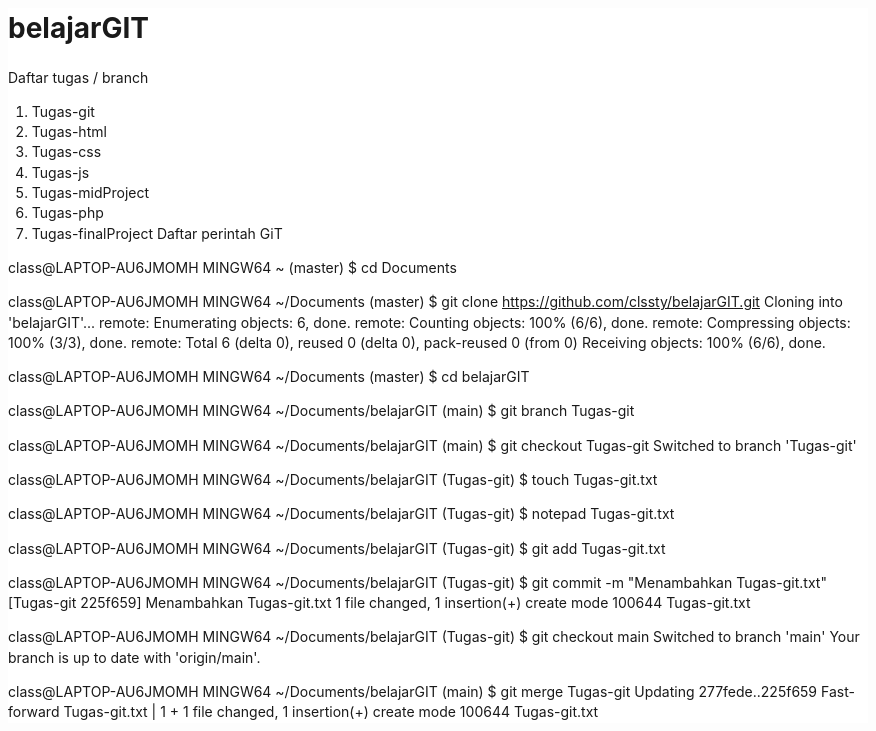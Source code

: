 # belajarGIT
Daftar tugas / branch
1. Tugas-git
2. Tugas-html
3. Tugas-css
4. Tugas-js
5. Tugas-midProject
6. Tugas-php
7. Tugas-finalProject
Daftar perintah GiT

class@LAPTOP-AU6JMOMH MINGW64 ~ (master)
$ cd Documents

class@LAPTOP-AU6JMOMH MINGW64 ~/Documents (master)
$ git clone https://github.com/clssty/belajarGIT.git
Cloning into 'belajarGIT'...
remote: Enumerating objects: 6, done.
remote: Counting objects: 100% (6/6), done.
remote: Compressing objects: 100% (3/3), done.
remote: Total 6 (delta 0), reused 0 (delta 0), pack-reused 0 (from 0)
Receiving objects: 100% (6/6), done.

class@LAPTOP-AU6JMOMH MINGW64 ~/Documents (master)
$ cd belajarGIT

class@LAPTOP-AU6JMOMH MINGW64 ~/Documents/belajarGIT (main)
$ git branch Tugas-git

class@LAPTOP-AU6JMOMH MINGW64 ~/Documents/belajarGIT (main)
$ git checkout Tugas-git
Switched to branch 'Tugas-git'

class@LAPTOP-AU6JMOMH MINGW64 ~/Documents/belajarGIT (Tugas-git)
$ touch Tugas-git.txt

class@LAPTOP-AU6JMOMH MINGW64 ~/Documents/belajarGIT (Tugas-git)
$ notepad Tugas-git.txt

class@LAPTOP-AU6JMOMH MINGW64 ~/Documents/belajarGIT (Tugas-git)
$ git add Tugas-git.txt

class@LAPTOP-AU6JMOMH MINGW64 ~/Documents/belajarGIT (Tugas-git)
$ git commit -m "Menambahkan Tugas-git.txt"
[Tugas-git 225f659] Menambahkan Tugas-git.txt
 1 file changed, 1 insertion(+)
 create mode 100644 Tugas-git.txt

class@LAPTOP-AU6JMOMH MINGW64 ~/Documents/belajarGIT (Tugas-git)
$ git checkout main
Switched to branch 'main'
Your branch is up to date with 'origin/main'.

class@LAPTOP-AU6JMOMH MINGW64 ~/Documents/belajarGIT (main)
$ git merge Tugas-git
Updating 277fede..225f659
Fast-forward
 Tugas-git.txt | 1 +
 1 file changed, 1 insertion(+)
 create mode 100644 Tugas-git.txt
